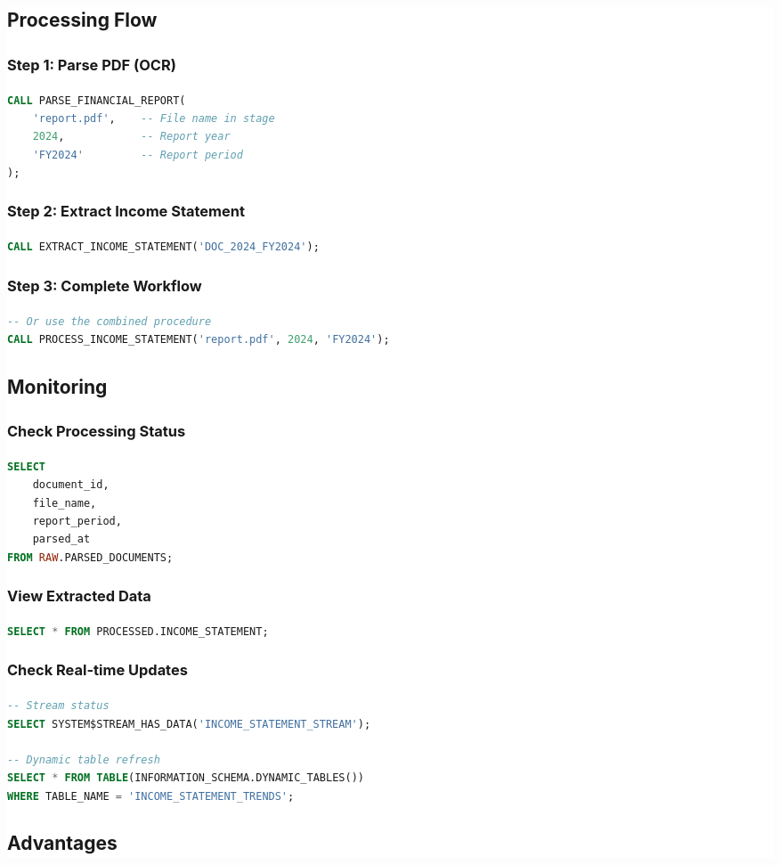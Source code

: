 ## Processing Flow

### Step 1: Parse PDF (OCR)
```sql
CALL PARSE_FINANCIAL_REPORT(
    'report.pdf',    -- File name in stage
    2024,            -- Report year
    'FY2024'         -- Report period
);
```

### Step 2: Extract Income Statement
```sql
CALL EXTRACT_INCOME_STATEMENT('DOC_2024_FY2024');
```

### Step 3: Complete Workflow
```sql
-- Or use the combined procedure
CALL PROCESS_INCOME_STATEMENT('report.pdf', 2024, 'FY2024');
```

## Monitoring

### Check Processing Status
```sql
SELECT 
    document_id,
    file_name,
    report_period,
    parsed_at
FROM RAW.PARSED_DOCUMENTS;
```

### View Extracted Data
```sql
SELECT * FROM PROCESSED.INCOME_STATEMENT;
```

### Check Real-time Updates
```sql
-- Stream status
SELECT SYSTEM$STREAM_HAS_DATA('INCOME_STATEMENT_STREAM');

-- Dynamic table refresh
SELECT * FROM TABLE(INFORMATION_SCHEMA.DYNAMIC_TABLES())
WHERE TABLE_NAME = 'INCOME_STATEMENT_TRENDS';
```

## Advantages
